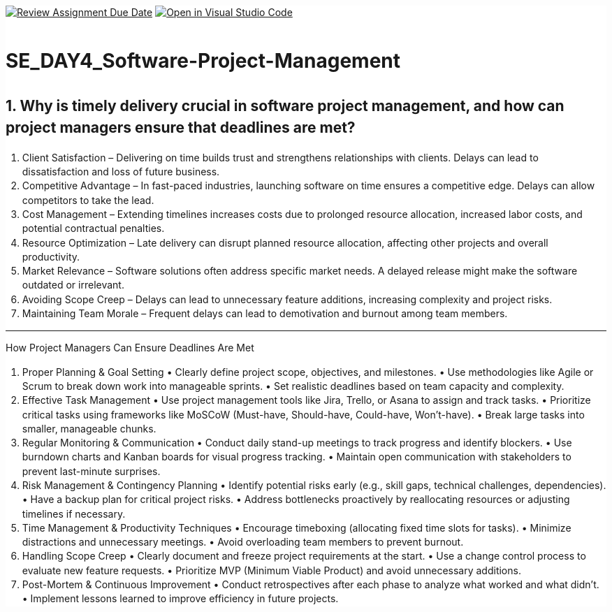 [![Review Assignment Due Date](https://classroom.github.com/assets/deadline-readme-button-22041afd0340ce965d47ae6ef1cefeee28c7c493a6346c4f15d667ab976d596c.svg)](https://classroom.github.com/a/9pw6JKcu)
[![Open in Visual Studio Code](https://classroom.github.com/assets/open-in-vscode-2e0aaae1b6195c2367325f4f02e2d04e9abb55f0b24a779b69b11b9e10269abc.svg)](https://classroom.github.com/online_ide?assignment_repo_id=18436624&assignment_repo_type=AssignmentRepo)
# SE_DAY4_Software-Project-Management
## 1. Why is timely delivery crucial in software project management, and how can project managers ensure that deadlines are met?
1.	Client Satisfaction – Delivering on time builds trust and strengthens relationships with clients. Delays can lead to dissatisfaction and loss of future business.
2.	Competitive Advantage – In fast-paced industries, launching software on time ensures a competitive edge. Delays can allow competitors to take the lead.
3.	Cost Management – Extending timelines increases costs due to prolonged resource allocation, increased labor costs, and potential contractual penalties.
4.	Resource Optimization – Late delivery can disrupt planned resource allocation, affecting other projects and overall productivity.
5.	Market Relevance – Software solutions often address specific market needs. A delayed release might make the software outdated or irrelevant.
6.	Avoiding Scope Creep – Delays can lead to unnecessary feature additions, increasing complexity and project risks.
7.	Maintaining Team Morale – Frequent delays can lead to demotivation and burnout among team members.
________________________________________
How Project Managers Can Ensure Deadlines Are Met
1. Proper Planning & Goal Setting
•	Clearly define project scope, objectives, and milestones.
•	Use methodologies like Agile or Scrum to break down work into manageable sprints.
•	Set realistic deadlines based on team capacity and complexity.
2. Effective Task Management
•	Use project management tools like Jira, Trello, or Asana to assign and track tasks.
•	Prioritize critical tasks using frameworks like MoSCoW (Must-have, Should-have, Could-have, Won’t-have).
•	Break large tasks into smaller, manageable chunks.
3. Regular Monitoring & Communication
•	Conduct daily stand-up meetings to track progress and identify blockers.
•	Use burndown charts and Kanban boards for visual progress tracking.
•	Maintain open communication with stakeholders to prevent last-minute surprises.
4. Risk Management & Contingency Planning
•	Identify potential risks early (e.g., skill gaps, technical challenges, dependencies).
•	Have a backup plan for critical project risks.
•	Address bottlenecks proactively by reallocating resources or adjusting timelines if necessary.
5. Time Management & Productivity Techniques
•	Encourage timeboxing (allocating fixed time slots for tasks).
•	Minimize distractions and unnecessary meetings.
•	Avoid overloading team members to prevent burnout.
6. Handling Scope Creep
•	Clearly document and freeze project requirements at the start.
•	Use a change control process to evaluate new feature requests.
•	Prioritize MVP (Minimum Viable Product) and avoid unnecessary additions.
7. Post-Mortem & Continuous Improvement
•	Conduct retrospectives after each phase to analyze what worked and what didn’t.
•	Implement lessons learned to improve efficiency in future projects.
